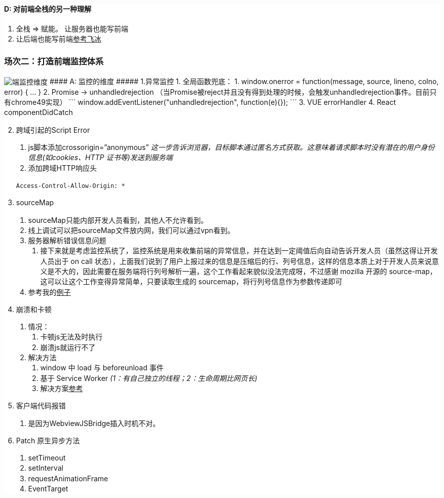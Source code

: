 #### D: 对前端全栈的另一种理解
1. 全栈 => 赋能。 让服务器也能写前端
2. 让后端也能写前端[参考飞冰](https://ice.work/)


### 场次二：打造前端监控体系
<img src="/blog/img/moniter.png" style="width:500px;" alt="端监控维度" align=center />
#### A: 监控的维度
##### 1.异常监控
   1. 全局函数兜底：
     1. window.onerror = function(message, source, lineno, colno, error) { ... }
     2. Promise -> unhandledrejection （当Promise被reject并且没有得到处理的时候，会触发unhandledrejection事件。目前只有chrome49实现）
     ```
       window.addEventListener("unhandledrejection", function(e){});
     ```
     3. VUE errorHandler
     4. React componentDidCatch
     
   2. 跨域引起的Script Error
      1. js脚本添加crossorigin=”anonymous” *这一步告诉浏览器，目标脚本通过匿名方式获取。这意味着请求脚本时没有潜在的用户身份信息(如cookies、HTTP 证书等)发送到服务端*
      2. 添加跨域HTTP响应头 
      ```
      Access-Control-Allow-Origin: *
      ``` 

   3. sourceMap
      1. sourceMap只能内部开发人员看到，其他人不允许看到。
      2. 线上调试可以把sourceMap文件放内网，我们可以通过vpn看到。
      3. 服务器解析错误信息问题
         1. 接下来就是考虑监控系统了，监控系统是用来收集前端的异常信息，并在达到一定阈值后向自动告诉开发人员（虽然这得让开发人员出于 on call 状态），上面我们说到了用户上报过来的信息是压缩后的行、列号信息，这样的信息本质上对于开发人员来说意义是不大的，因此需要在服务端将行列号解析一遍，这个工作看起来貌似没法完成呀，不过感谢 mozilla 开源的 source-map，这可以让这个工作变得异常简单，只要读取生成的 sourcemap，将行列号信息作为参数传递即可
      4. 参考我的[例子](https://github.com/fanky-c/simple-monitor)
               
   4. 崩溃和卡顿
      1. 情况：
         1. 卡顿js无法及时执行
         2. 崩溃js就运行不了
      2. 解决方法
         1. window 中 load 与 beforeunload 事件
         2. 基于 Service Worker *(1：有自己独立的线程；2：生命周期比网页长)* 
         3. 解决方案[参考](https://juejin.im/entry/5be158116fb9a049c6434f4a?utm_source=gold_browser_extension)

   5. 客户端代码报错
      1. 是因为WebviewJSBridge插入时机不对。
   6. Patch 原⽣异步⽅法
      1. setTimeout
      2. setInterval
      3. requestAnimationFrame
      4. EventTarget    
